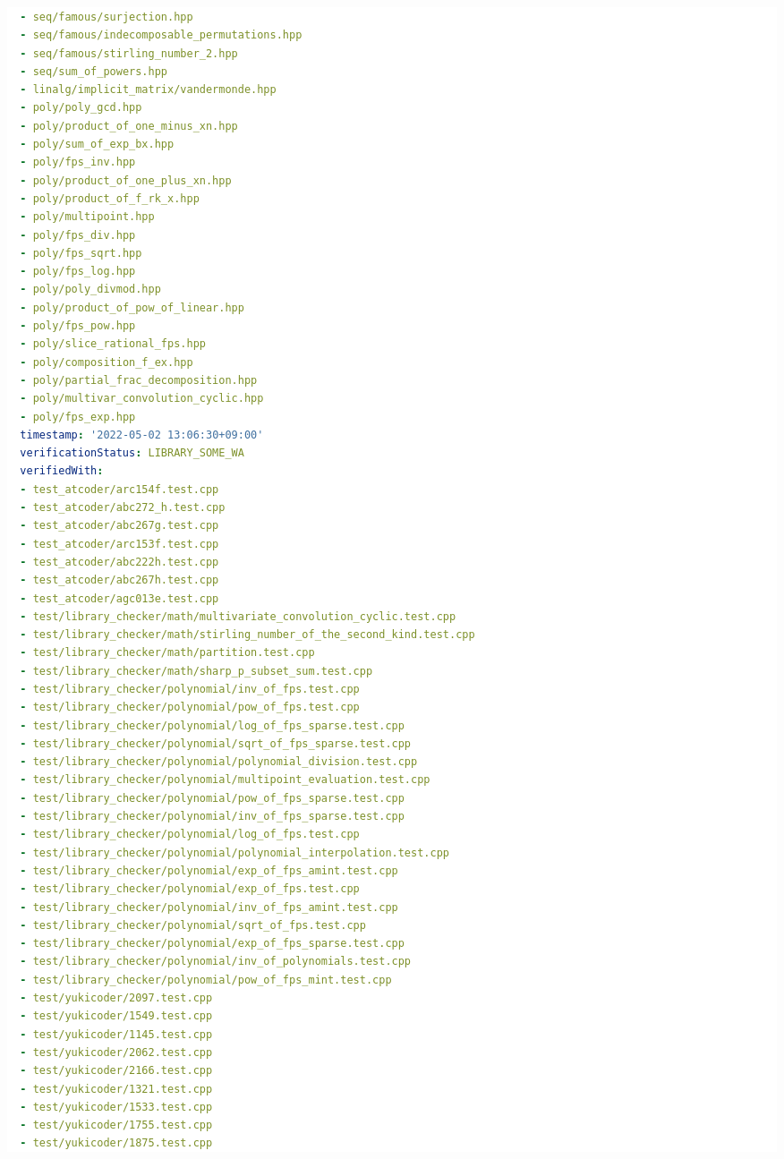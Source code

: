```yaml
  - seq/famous/surjection.hpp
  - seq/famous/indecomposable_permutations.hpp
  - seq/famous/stirling_number_2.hpp
  - seq/sum_of_powers.hpp
  - linalg/implicit_matrix/vandermonde.hpp
  - poly/poly_gcd.hpp
  - poly/product_of_one_minus_xn.hpp
  - poly/sum_of_exp_bx.hpp
  - poly/fps_inv.hpp
  - poly/product_of_one_plus_xn.hpp
  - poly/product_of_f_rk_x.hpp
  - poly/multipoint.hpp
  - poly/fps_div.hpp
  - poly/fps_sqrt.hpp
  - poly/fps_log.hpp
  - poly/poly_divmod.hpp
  - poly/product_of_pow_of_linear.hpp
  - poly/fps_pow.hpp
  - poly/slice_rational_fps.hpp
  - poly/composition_f_ex.hpp
  - poly/partial_frac_decomposition.hpp
  - poly/multivar_convolution_cyclic.hpp
  - poly/fps_exp.hpp
  timestamp: '2022-05-02 13:06:30+09:00'
  verificationStatus: LIBRARY_SOME_WA
  verifiedWith:
  - test_atcoder/arc154f.test.cpp
  - test_atcoder/abc272_h.test.cpp
  - test_atcoder/abc267g.test.cpp
  - test_atcoder/arc153f.test.cpp
  - test_atcoder/abc222h.test.cpp
  - test_atcoder/abc267h.test.cpp
  - test_atcoder/agc013e.test.cpp
  - test/library_checker/math/multivariate_convolution_cyclic.test.cpp
  - test/library_checker/math/stirling_number_of_the_second_kind.test.cpp
  - test/library_checker/math/partition.test.cpp
  - test/library_checker/math/sharp_p_subset_sum.test.cpp
  - test/library_checker/polynomial/inv_of_fps.test.cpp
  - test/library_checker/polynomial/pow_of_fps.test.cpp
  - test/library_checker/polynomial/log_of_fps_sparse.test.cpp
  - test/library_checker/polynomial/sqrt_of_fps_sparse.test.cpp
  - test/library_checker/polynomial/polynomial_division.test.cpp
  - test/library_checker/polynomial/multipoint_evaluation.test.cpp
  - test/library_checker/polynomial/pow_of_fps_sparse.test.cpp
  - test/library_checker/polynomial/inv_of_fps_sparse.test.cpp
  - test/library_checker/polynomial/log_of_fps.test.cpp
  - test/library_checker/polynomial/polynomial_interpolation.test.cpp
  - test/library_checker/polynomial/exp_of_fps_amint.test.cpp
  - test/library_checker/polynomial/exp_of_fps.test.cpp
  - test/library_checker/polynomial/inv_of_fps_amint.test.cpp
  - test/library_checker/polynomial/sqrt_of_fps.test.cpp
  - test/library_checker/polynomial/exp_of_fps_sparse.test.cpp
  - test/library_checker/polynomial/inv_of_polynomials.test.cpp
  - test/library_checker/polynomial/pow_of_fps_mint.test.cpp
  - test/yukicoder/2097.test.cpp
  - test/yukicoder/1549.test.cpp
  - test/yukicoder/1145.test.cpp
  - test/yukicoder/2062.test.cpp
  - test/yukicoder/2166.test.cpp
  - test/yukicoder/1321.test.cpp
  - test/yukicoder/1533.test.cpp
  - test/yukicoder/1755.test.cpp
  - test/yukicoder/1875.test.cpp
```